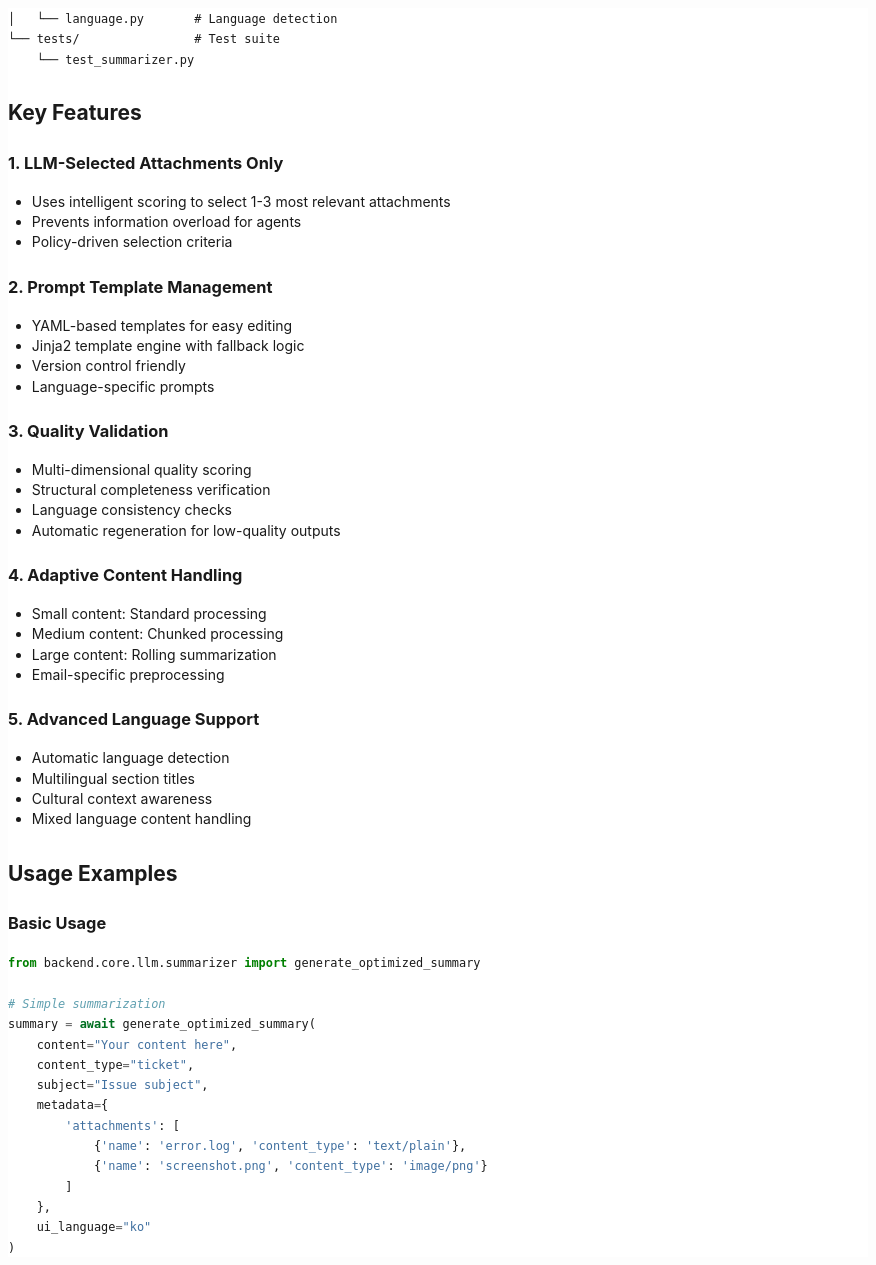 ```
│   └── language.py       # Language detection
└── tests/                # Test suite
    └── test_summarizer.py
```

## Key Features

### 1. **LLM-Selected Attachments Only**
- Uses intelligent scoring to select 1-3 most relevant attachments
- Prevents information overload for agents
- Policy-driven selection criteria

### 2. **Prompt Template Management**
- YAML-based templates for easy editing
- Jinja2 template engine with fallback logic
- Version control friendly
- Language-specific prompts

### 3. **Quality Validation**
- Multi-dimensional quality scoring
- Structural completeness verification  
- Language consistency checks
- Automatic regeneration for low-quality outputs

### 4. **Adaptive Content Handling**
- Small content: Standard processing
- Medium content: Chunked processing
- Large content: Rolling summarization
- Email-specific preprocessing

### 5. **Advanced Language Support**
- Automatic language detection
- Multilingual section titles
- Cultural context awareness
- Mixed language content handling

## Usage Examples

### Basic Usage

```python
from backend.core.llm.summarizer import generate_optimized_summary

# Simple summarization
summary = await generate_optimized_summary(
    content="Your content here",
    content_type="ticket",
    subject="Issue subject",
    metadata={
        'attachments': [
            {'name': 'error.log', 'content_type': 'text/plain'},
            {'name': 'screenshot.png', 'content_type': 'image/png'}  
        ]
    },
    ui_language="ko"
)
```
